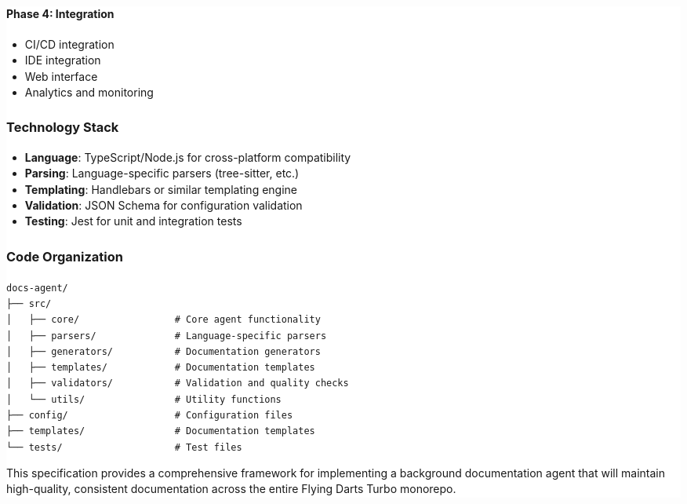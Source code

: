 #### Phase 4: Integration
- CI/CD integration
- IDE integration
- Web interface
- Analytics and monitoring

### Technology Stack
- **Language**: TypeScript/Node.js for cross-platform compatibility
- **Parsing**: Language-specific parsers (tree-sitter, etc.)
- **Templating**: Handlebars or similar templating engine
- **Validation**: JSON Schema for configuration validation
- **Testing**: Jest for unit and integration tests

### Code Organization
```
docs-agent/
├── src/
│   ├── core/                 # Core agent functionality
│   ├── parsers/              # Language-specific parsers
│   ├── generators/           # Documentation generators
│   ├── templates/            # Documentation templates
│   ├── validators/           # Validation and quality checks
│   └── utils/                # Utility functions
├── config/                   # Configuration files
├── templates/                # Documentation templates
└── tests/                    # Test files
```

This specification provides a comprehensive framework for implementing a background documentation agent that will maintain high-quality, consistent documentation across the entire Flying Darts Turbo monorepo. 